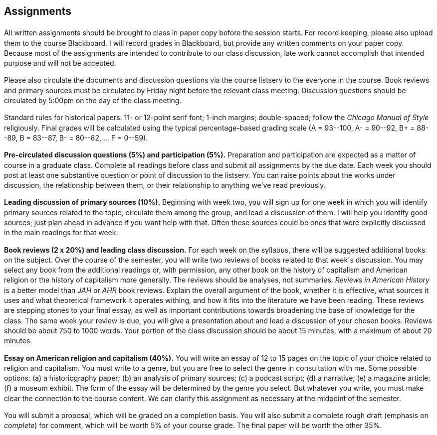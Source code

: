 ## Assignments

All written assignments should be brought to class in paper copy before the session starts. For record keeping, please also upload them to the course Blackboard. I will record grades in Blackboard, but provide any written comments on your paper copy. Because most of the assignments are intended to contribute to our class discussion, late work cannot accomplish that intended purpose and will not be accepted.

Please also circulate the documents and discussion questions via the course listserv to the everyone in the course. Book reviews and primary sources must be circulated by Friday night before the relevant class meeting. Discussion questions should be circulated by 5:00pm on the day of the class meeting.

Standard rules for historical papers: 11- or 12-point serif font; 1-inch margins; double-spaced; follow the _Chicago Manual of Style_ religiously. Final grades will be calculated using the typical percentage-based grading scale (A = 93--100, A- = 90--92, B+ = 88--89, B = 83--87, B- = 80--82, ... F = 0--59).

**Pre-circulated discussion questions (5%) and participation (5%).** Preparation and participation are expected as a matter of course in a graduate class. Complete all readings before class and submit all assignments by the due date. Each week you should post at least one substantive question or point of discussion to the listserv. You can raise points about the works under discussion, the relationship between them, or their relationship to anything we've read previously.

**Leading discussion of primary sources (10%).** Beginning with week two, you will sign up for one week in which you will identify primary sources related to the topic, circulate them among the group, and lead a discussion of them. I will help you identify good sources; just plan ahead in advance if you want help with that. Often these sources could be ones that were explicitly discussed in the main readings for that week.

**Book reviews (2 x 20%) and leading class discussion.** For each week on the syllabus, there will be suggested additional books on the subject. Over the course of the semester, you will write two reviews of books related to that week's discussion. You may select any book from the additional readings or, with permission, any other book on the history of capitalism and American religion or the history of capitalism more generally. The reviews should be analyses, not summaries. _Reviews in American History_ is a better model than _JAH_ or _AHR_ book reviews. Explain the overall argument of the book, whether it is effective, what sources it uses and what theoretical framework it operates withing, and how it fits into the literature we have been reading. These reviews are stepping stones to your final essay, as well as important contributions towards broadening the base of knowledge for the class. The same week your review is due, you will give a presentation about and lead a discussion of your chosen books. Reviews should be about 750 to 1000 words. Your portion of the class discussion should be about 15 minutes, with a maximum of about 20 minutes.

**Essay on American religion and capitalism (40%).** You will write an essay of 12 to 15 pages on the topic of your choice related to religion and capitalism. You must write to a genre, but you are free to select the genre in consultation with me. Some possible options: (a) a historiography paper; (b) an analysis of primary sources; (c) a podcast script; (d) a narrative; (e) a magazine article; (f) a museum exhibit. The form of the essay will be determined by the genre you select. But whatever you write, you must make clear the connection to the course content. We can clarify this assignment as necessary at the midpoint of the semester.

You will submit a proposal, which will be graded on a completion basis. You will also submit a complete rough draft (emphasis on _complete_) for comment, which will be worth 5% of your course grade. The final paper will be worth the other 35%.
